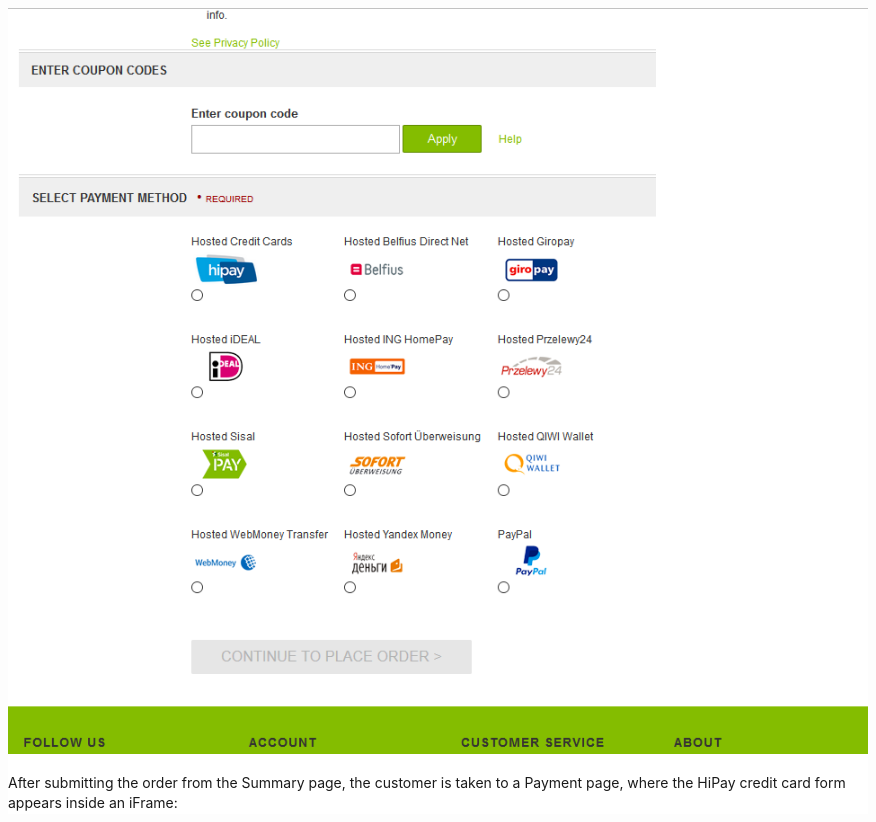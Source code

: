 ![](images/media/image48.png)

After submitting the order from the Summary page, the customer is taken
to a Payment page, where the HiPay credit card form appears inside an
iFrame:

